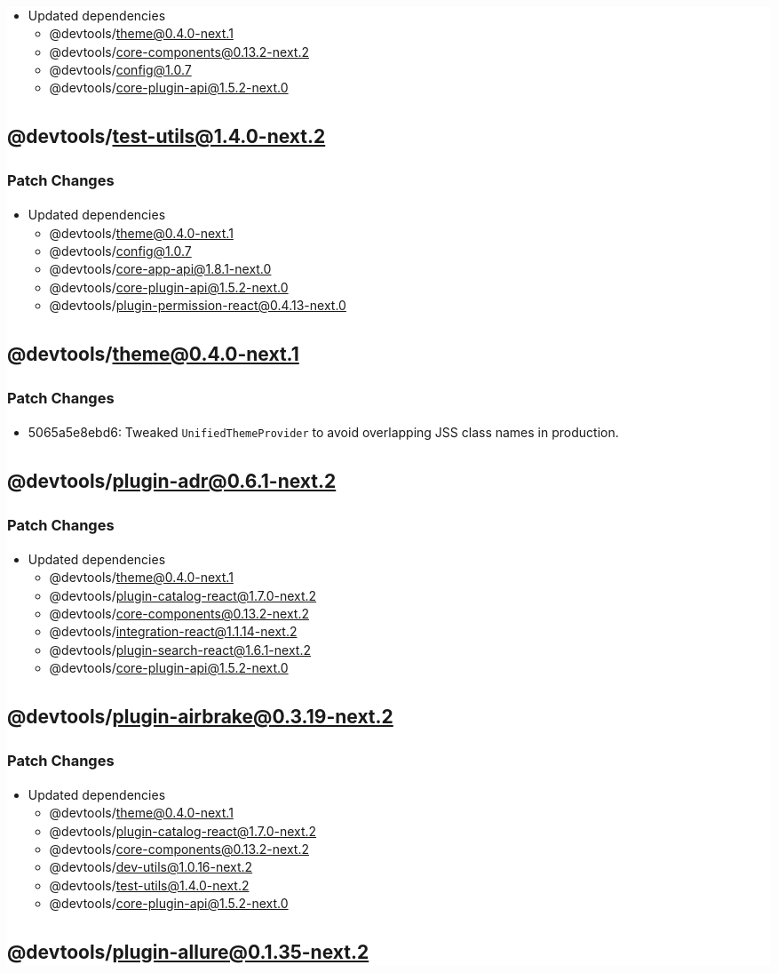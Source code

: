- Updated dependencies
  - @devtools/theme@0.4.0-next.1
  - @devtools/core-components@0.13.2-next.2
  - @devtools/config@1.0.7
  - @devtools/core-plugin-api@1.5.2-next.0

## @devtools/test-utils@1.4.0-next.2

### Patch Changes

- Updated dependencies
  - @devtools/theme@0.4.0-next.1
  - @devtools/config@1.0.7
  - @devtools/core-app-api@1.8.1-next.0
  - @devtools/core-plugin-api@1.5.2-next.0
  - @devtools/plugin-permission-react@0.4.13-next.0

## @devtools/theme@0.4.0-next.1

### Patch Changes

- 5065a5e8ebd6: Tweaked `UnifiedThemeProvider` to avoid overlapping JSS class names in production.

## @devtools/plugin-adr@0.6.1-next.2

### Patch Changes

- Updated dependencies
  - @devtools/theme@0.4.0-next.1
  - @devtools/plugin-catalog-react@1.7.0-next.2
  - @devtools/core-components@0.13.2-next.2
  - @devtools/integration-react@1.1.14-next.2
  - @devtools/plugin-search-react@1.6.1-next.2
  - @devtools/core-plugin-api@1.5.2-next.0

## @devtools/plugin-airbrake@0.3.19-next.2

### Patch Changes

- Updated dependencies
  - @devtools/theme@0.4.0-next.1
  - @devtools/plugin-catalog-react@1.7.0-next.2
  - @devtools/core-components@0.13.2-next.2
  - @devtools/dev-utils@1.0.16-next.2
  - @devtools/test-utils@1.4.0-next.2
  - @devtools/core-plugin-api@1.5.2-next.0

## @devtools/plugin-allure@0.1.35-next.2
